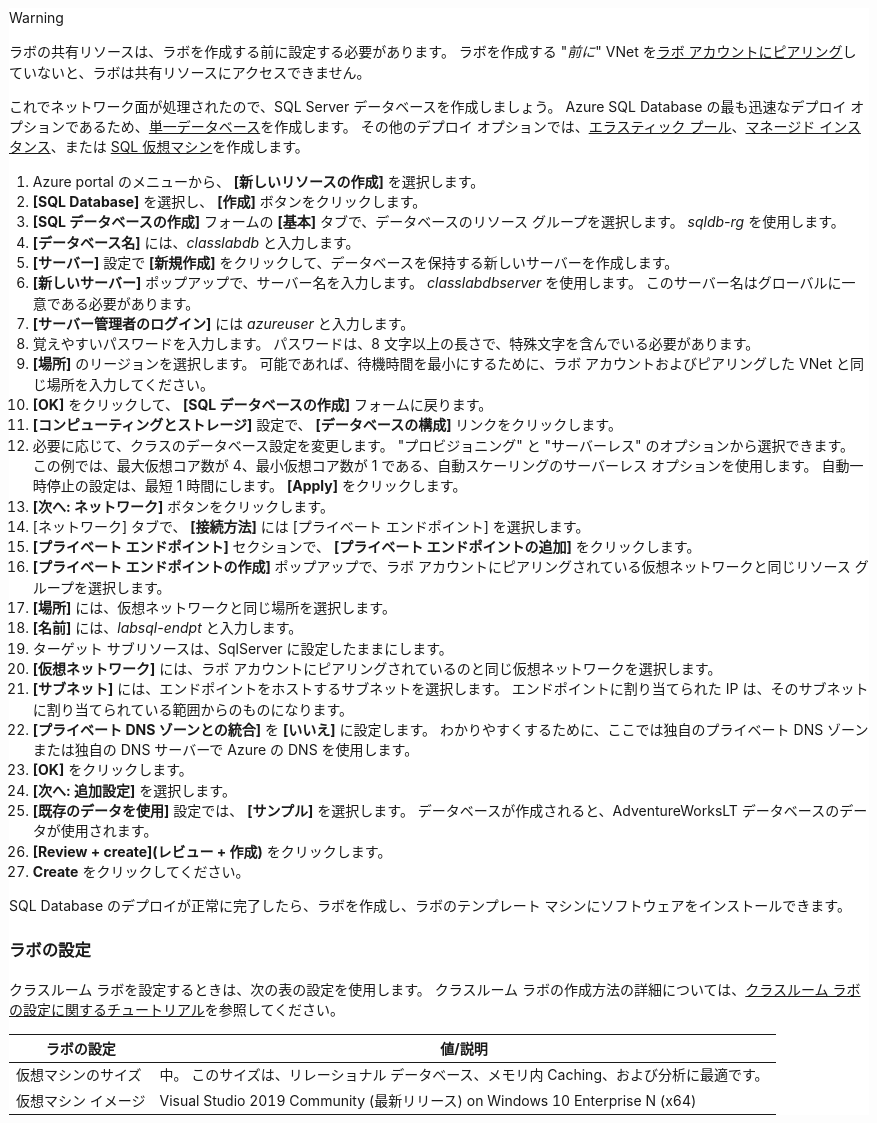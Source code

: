 >[!WARNING]
>ラボの共有リソースは、ラボを作成する前に設定する必要があります。  ラボを作成する "*前に*" VNet を[ラボ アカウントにピアリング](how-to-connect-peer-virtual-network.md)していないと、ラボは共有リソースにアクセスできません。

これでネットワーク面が処理されたので、SQL Server データベースを作成しましょう。  Azure SQL Database の最も迅速なデプロイ オプションであるため、[単一データベース](https://docs.microsoft.com/azure/sql-database/sql-database-single-database-get-started?tabs=azure-portal)を作成します。  その他のデプロイ オプションでは、[エラスティック プール](https://docs.microsoft.com/azure/sql-database/sql-database-elastic-pool#creating-a-new-sql-database-elastic-pool-using-the-azure-portal)、[マネージド インスタンス](https://docs.microsoft.com/azure/sql-database/sql-database-managed-instance-get-started)、または [SQL 仮想マシン](https://docs.microsoft.com/azure/virtual-machines/windows/sql/quickstart-sql-vm-create-portal)を作成します。

1. Azure portal のメニューから、 **[新しいリソースの作成]** を選択します。
2. **[SQL Database]** を選択し、 **[作成]** ボタンをクリックします。
3. **[SQL データベースの作成]** フォームの **[基本]** タブで、データベースのリソース グループを選択します。  *sqldb-rg* を使用します。
4. **[データベース名]** には、*classlabdb* と入力します。
5. **[サーバー]** 設定で **[新規作成]** をクリックして、データベースを保持する新しいサーバーを作成します。
6. **[新しいサーバー]** ポップアップで、サーバー名を入力します。  *classlabdbserver* を使用します。  このサーバー名はグローバルに一意である必要があります。
7. **[サーバー管理者のログイン]** には *azureuser* と入力します。
8. 覚えやすいパスワードを入力します。  パスワードは、8 文字以上の長さで、特殊文字を含んでいる必要があります。
9. **[場所]** のリージョンを選択します。  可能であれば、待機時間を最小にするために、ラボ アカウントおよびピアリングした VNet と同じ場所を入力してください。
10. **[OK]** をクリックして、 **[SQL データベースの作成]** フォームに戻ります。
11. **[コンピューティングとストレージ]** 設定で、 **[データベースの構成]** リンクをクリックします。
12. 必要に応じて、クラスのデータベース設定を変更します。  "プロビジョニング" と "サーバーレス" のオプションから選択できます。  この例では、最大仮想コア数が 4、最小仮想コア数が 1 である、自動スケーリングのサーバーレス オプションを使用します。 自動一時停止の設定は、最短 1 時間にします。 **[Apply]** をクリックします。
13. **[次へ: ネットワーク]** ボタンをクリックします。
14. [ネットワーク] タブで、 **[接続方法]** には [プライベート エンドポイント] を選択します。
15. **[プライベート エンドポイント]** セクションで、 **[プライベート エンドポイントの追加]** をクリックします。
16. **[プライベート エンドポイントの作成]** ポップアップで、ラボ アカウントにピアリングされている仮想ネットワークと同じリソース グループを選択します。
17. **[場所]** には、仮想ネットワークと同じ場所を選択します。
18. **[名前]** には、*labsql-endpt* と入力します。
19. ターゲット サブリソースは、SqlServer に設定したままにします。
20. **[仮想ネットワーク]** には、ラボ アカウントにピアリングされているのと同じ仮想ネットワークを選択します。
21. **[サブネット]** には、エンドポイントをホストするサブネットを選択します。  エンドポイントに割り当てられた IP は、そのサブネットに割り当てられている範囲からのものになります。
22. **[プライベート DNS ゾーンとの統合]** を **[いいえ]** に設定します。 わかりやすくするために、ここでは独自のプライベート DNS ゾーンまたは独自の DNS サーバーで Azure の DNS を使用します。
23. **[OK]** をクリックします。
24. **[次へ: 追加設定]** を選択します。
25. **[既存のデータを使用]** 設定では、 **[サンプル]** を選択します。  データベースが作成されると、AdventureWorksLT データベースのデータが使用されます。
26. **[Review + create]\(レビュー + 作成\)** をクリックします。
27. **Create** をクリックしてください。

SQL Database のデプロイが正常に完了したら、ラボを作成し、ラボのテンプレート マシンにソフトウェアをインストールできます。

### <a name="lab-settings"></a>ラボの設定

クラスルーム ラボを設定するときは、次の表の設定を使用します。 クラスルーム ラボの作成方法の詳細については、[クラスルーム ラボの設定に関するチュートリアル](tutorial-setup-classroom-lab.md)を参照してください。

| ラボの設定 | 値/説明 |
| ------------ | ------------------ |
| 仮想マシンのサイズ | 中。 このサイズは、リレーショナル データベース、メモリ内 Caching、および分析に最適です。 |
| 仮想マシン イメージ | Visual Studio 2019 Community (最新リリース) on Windows 10 Enterprise N (x64) |
